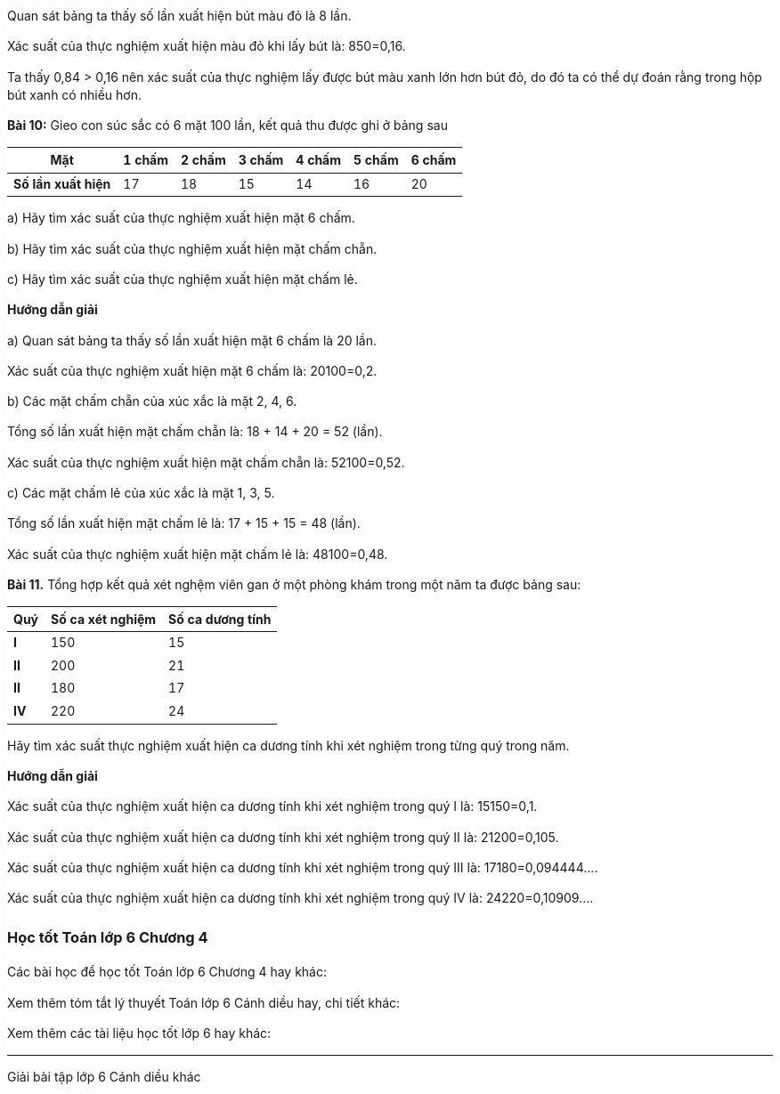 Quan sát bảng ta thấy số lần xuất hiện bút màu đỏ là 8 lần.

Xác suất của thực nghiệm xuất hiện màu đỏ khi lấy bút là: 850=0,16.

Ta thấy 0,84 > 0,16 nên xác suất của thực nghiệm lấy được bút màu xanh lớn hơn bút đỏ, do đó ta có thể dự đoán rằng trong hộp bút xanh có nhiều hơn.

**Bài 10:** Gieo con súc sắc có 6 mặt 100 lần, kết quả thu được ghi ở bảng sau

**Mặt** | 1 chấm | 2 chấm | 3 chấm | 4 chấm | 5 chấm | 6 chấm  
---|---|---|---|---|---|---  
**Số lần xuất hiện** | 17 | 18 | 15 | 14 | 16 | 20  
  
a) Hãy tìm xác suất của thực nghiệm xuất hiện mặt 6 chấm.

b) Hãy tìm xác suất của thực nghiệm xuất hiện mặt chấm chẵn.

c) Hãy tìm xác suất của thực nghiệm xuất hiện mặt chấm lẻ.

**Hướng dẫn giải**

a) Quan sát bảng ta thấy số lần xuất hiện mặt 6 chấm là 20 lần.

Xác suất của thực nghiệm xuất hiện mặt 6 chấm là: 20100=0,2. 

b) Các mặt chấm chẵn của xúc xắc là mặt 2, 4, 6.

Tổng số lần xuất hiện mặt chấm chẵn là: 18 + 14 + 20 = 52 (lần).

Xác suất của thực nghiệm xuất hiện mặt chấm chẵn là: 52100=0,52.

c) Các mặt chấm lẻ của xúc xắc là mặt 1, 3, 5.

Tổng số lần xuất hiện mặt chấm lẻ là: 17 + 15 + 15 = 48 (lần).

Xác suất của thực nghiệm xuất hiện mặt chấm lẻ là: 48100=0,48.

**Bài 11.** Tổng hợp kết quả xét nghệm viên gan ở một phòng khám trong một năm ta được bảng sau:

**Quý** | **Số ca xét nghiệm** | **Số ca dương tính**  
---|---|---  
**I** | 150 | 15  
**II** | 200 | 21  
**II** | 180 | 17  
**IV** | 220 | 24  
  
Hãy tìm xác suất thực nghiệm xuất hiện ca dương tính khi xét nghiệm trong từng quý trong năm.

**Hướng dẫn giải**

Xác suất của thực nghiệm xuất hiện ca dương tính khi xét nghiệm trong quý I là: 15150=0,1.

Xác suất của thực nghiệm xuất hiện ca dương tính khi xét nghiệm trong quý II là: 21200=0,105.

Xác suất của thực nghiệm xuất hiện ca dương tính khi xét nghiệm trong quý III là: 17180=0,094444....

Xác suất của thực nghiệm xuất hiện ca dương tính khi xét nghiệm trong quý IV là: 24220=0,10909....

### **Học tốt Toán lớp 6 Chương 4**

Các bài học để học tốt Toán lớp 6 Chương 4 hay khác:

Xem thêm tóm tắt lý thuyết Toán lớp 6 Cánh diều hay, chi tiết khác:

Xem thêm các tài liệu học tốt lớp 6 hay khác:

* * *

Giải bài tập lớp 6 Cánh diều khác
